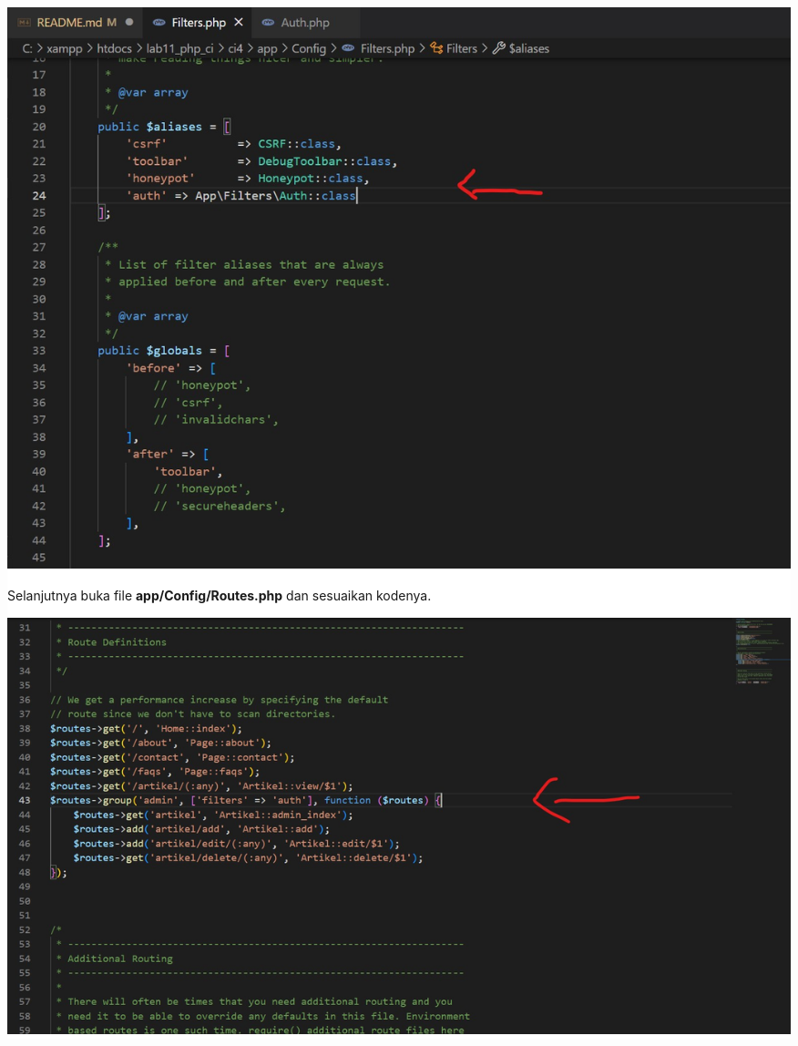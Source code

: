 ![Gambar](img/img57.jpg)

Selanjutnya buka file **app/Config/Routes.php** dan sesuaikan kodenya.

![Gambar](img/img58.jpg)
